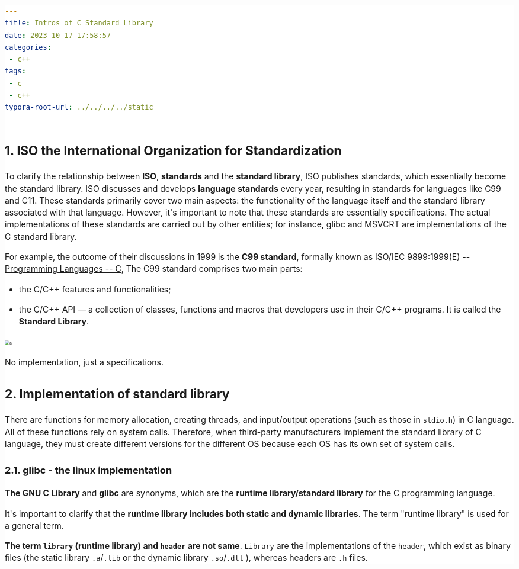 ```yaml
---
title: Intros of C Standard Library
date: 2023-10-17 17:58:57
categories:
 - c++
tags:
 - c
 - c++
typora-root-url: ../../../../static
---
```


## 1. ISO the International Organization for Standardization

To clarify the relationship between **ISO**, **standards** and the **standard library**, ISO publishes standards, which essentially become the standard library. ISO discusses and develops **language standards** every year, resulting in standards for languages like C99 and C11. These standards primarily cover two main aspects: the functionality of the language itself and the standard library associated with that language. However, it's important to note that these standards are essentially specifications. The actual implementations of these standards are carried out by other entities; for instance, glibc and MSVCRT are implementations of the C standard library. 

For example, the outcome of their discussions in 1999 is the **C99 standard**, formally known as [ISO/IEC 9899:1999(E) -- Programming Languages -- C](https://www.dii.uchile.cl/~daespino/files/Iso_C_1999_definition.pdf), The C99 standard comprises two main parts:

- the C/C++ features and functionalities;

- the C/C++ API — a collection of classes, functions and macros that developers use in their C/C++ programs. It is called the **Standard Library**. 

<img src="/001-standard-library/a.png" alt="a" style="zoom:50%;" />

No implementation, just a specifications. 

## 2. Implementation of standard library

There are functions for memory allocation, creating threads, and input/output operations (such as those in `stdio.h`)  in C language. All of these functions rely on system calls. Therefore, when third-party manufacturers implement the standard library of C language, they must create different versions for the different OS because each OS has its own set of system calls. 

### 2.1. glibc - the linux implementation

**The GNU C Library** and **glibc** are synonyms, which are the **runtime library/standard library** for the C programming language.

It's important to clarify that the **runtime library includes both static and dynamic libraries**. The term "runtime library" is used for a general term. 

**The term `library` (runtime library) and `header` are not same**. `Library` are the implementations of the `header`, which exist as binary files (the static library `.a`/`.lib` or the dynamic library `.so`/`.dll` ), whereas headers are `.h` files. 
